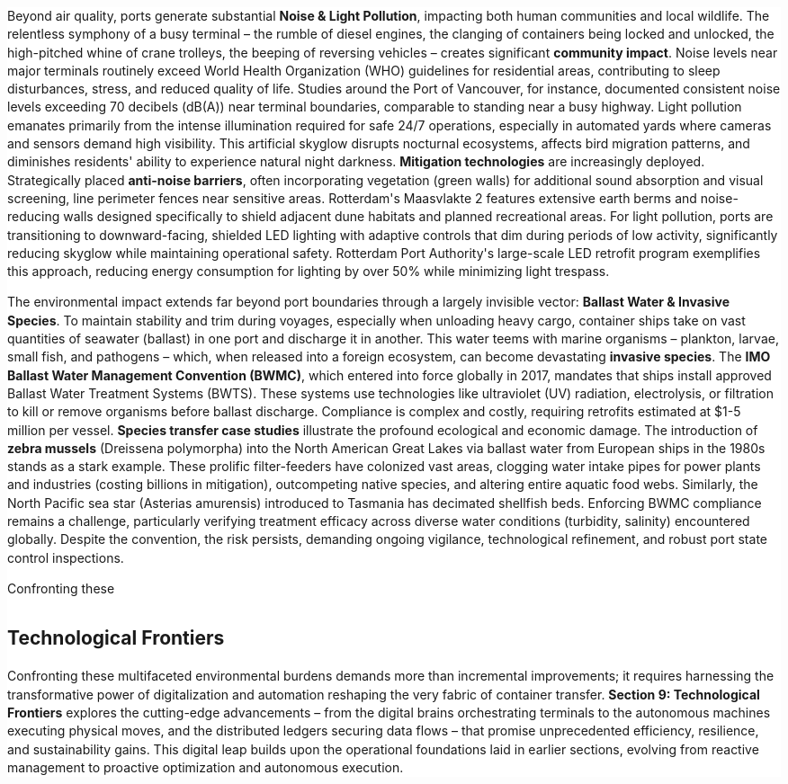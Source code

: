 Beyond air quality, ports generate substantial **Noise & Light Pollution**, impacting both human communities and local wildlife. The relentless symphony of a busy terminal – the rumble of diesel engines, the clanging of containers being locked and unlocked, the high-pitched whine of crane trolleys, the beeping of reversing vehicles – creates significant **community impact**. Noise levels near major terminals routinely exceed World Health Organization (WHO) guidelines for residential areas, contributing to sleep disturbances, stress, and reduced quality of life. Studies around the Port of Vancouver, for instance, documented consistent noise levels exceeding 70 decibels (dB(A)) near terminal boundaries, comparable to standing near a busy highway. Light pollution emanates primarily from the intense illumination required for safe 24/7 operations, especially in automated yards where cameras and sensors demand high visibility. This artificial skyglow disrupts nocturnal ecosystems, affects bird migration patterns, and diminishes residents' ability to experience natural night darkness. **Mitigation technologies** are increasingly deployed. Strategically placed **anti-noise barriers**, often incorporating vegetation (green walls) for additional sound absorption and visual screening, line perimeter fences near sensitive areas. Rotterdam's Maasvlakte 2 features extensive earth berms and noise-reducing walls designed specifically to shield adjacent dune habitats and planned recreational areas. For light pollution, ports are transitioning to downward-facing, shielded LED lighting with adaptive controls that dim during periods of low activity, significantly reducing skyglow while maintaining operational safety. Rotterdam Port Authority's large-scale LED retrofit program exemplifies this approach, reducing energy consumption for lighting by over 50% while minimizing light trespass.

The environmental impact extends far beyond port boundaries through a largely invisible vector: **Ballast Water & Invasive Species**. To maintain stability and trim during voyages, especially when unloading heavy cargo, container ships take on vast quantities of seawater (ballast) in one port and discharge it in another. This water teems with marine organisms – plankton, larvae, small fish, and pathogens – which, when released into a foreign ecosystem, can become devastating **invasive species**. The **IMO Ballast Water Management Convention (BWMC)**, which entered into force globally in 2017, mandates that ships install approved Ballast Water Treatment Systems (BWTS). These systems use technologies like ultraviolet (UV) radiation, electrolysis, or filtration to kill or remove organisms before ballast discharge. Compliance is complex and costly, requiring retrofits estimated at $1-5 million per vessel. **Species transfer case studies** illustrate the profound ecological and economic damage. The introduction of **zebra mussels** (Dreissena polymorpha) into the North American Great Lakes via ballast water from European ships in the 1980s stands as a stark example. These prolific filter-feeders have colonized vast areas, clogging water intake pipes for power plants and industries (costing billions in mitigation), outcompeting native species, and altering entire aquatic food webs. Similarly, the North Pacific sea star (Asterias amurensis) introduced to Tasmania has decimated shellfish beds. Enforcing BWMC compliance remains a challenge, particularly verifying treatment efficacy across diverse water conditions (turbidity, salinity) encountered globally. Despite the convention, the risk persists, demanding ongoing vigilance, technological refinement, and robust port state control inspections.

Confronting these

## Technological Frontiers

Confronting these multifaceted environmental burdens demands more than incremental improvements; it requires harnessing the transformative power of digitalization and automation reshaping the very fabric of container transfer. **Section 9: Technological Frontiers** explores the cutting-edge advancements – from the digital brains orchestrating terminals to the autonomous machines executing physical moves, and the distributed ledgers securing data flows – that promise unprecedented efficiency, resilience, and sustainability gains. This digital leap builds upon the operational foundations laid in earlier sections, evolving from reactive management to proactive optimization and autonomous execution.
